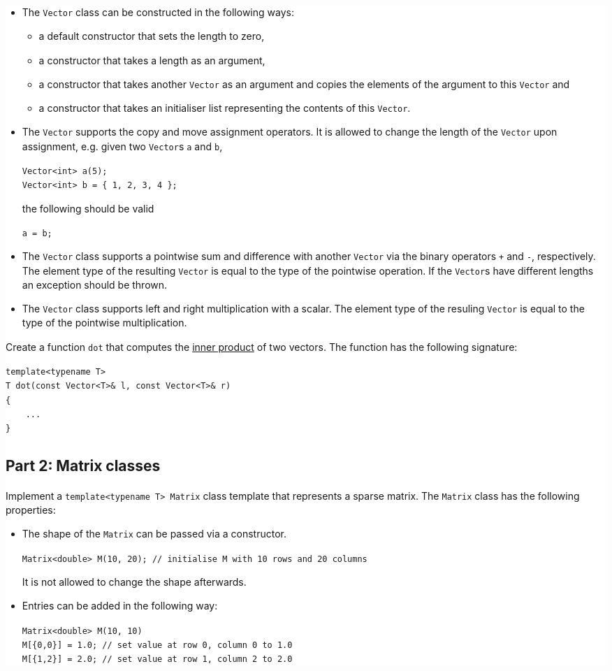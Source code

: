 *   The `Vector` class can be constructed in the following ways:

    *   a default constructor that sets the length to zero,

    *   a constructor that takes a length as an argument,

    *   a constructor that takes another `Vector` as an argument and copies the
        elements of the argument to this `Vector` and

    *   a constructor that takes an initialiser list representing the contents
        of this `Vector`.

*   The `Vector` supports the copy and move assignment operators.  It is
    allowed to change the length of the `Vector` upon assignment, e.g. given
    two `Vector`s `a` and `b`,

        Vector<int> a(5);
        Vector<int> b = { 1, 2, 3, 4 };

    the following should be valid

        a = b;

*   The `Vector` class supports a pointwise sum and difference with another
    `Vector` via the binary operators `+` and `-`, respectively.  The element
    type of the resulting `Vector` is equal to the type of the pointwise
    operation.  If the `Vector`s have different lengths an exception should be
    thrown.

*   The `Vector` class supports left and right multiplication with a scalar.
    The element type of the resuling `Vector` is equal to the type of the
    pointwise multiplication.

Create a function `dot` that computes the [inner product] of two vectors.  The
function has the following signature:

    template<typename T>
    T dot(const Vector<T>& l, const Vector<T>& r)
    {
        ...
    }

[inner product]: https://en.wikipedia.org/wiki/Dot_product

Part 2: Matrix classes
----------------------

Implement a `template<typename T> Matrix` class template that represents a
sparse matrix.  The `Matrix` class has the following properties:

*   The shape of the `Matrix` can be passed via a constructor.

        Matrix<double> M(10, 20); // initialise M with 10 rows and 20 columns

    It is not allowed to change the shape afterwards.

*   Entries can be added in the following way:

        Matrix<double> M(10, 10)
        M[{0,0}] = 1.0; // set value at row 0, column 0 to 1.0
        M[{1,2}] = 2.0; // set value at row 1, column 2 to 2.0


[heat equation]: https://en.wikipedia.org/wiki/Heat_equation
[Laplace operator]: https://en.wikipedia.org/wiki/Laplace_operator
[finite difference]: https://en.wikipedia.org/wiki/Finite_difference
[Backward Euler method]: https://en.wikipedia.org/wiki/Backward_Euler_method
[Conjugate Gradient method]: https://en.wikipedia.org/wiki/Conjugate_gradient_method